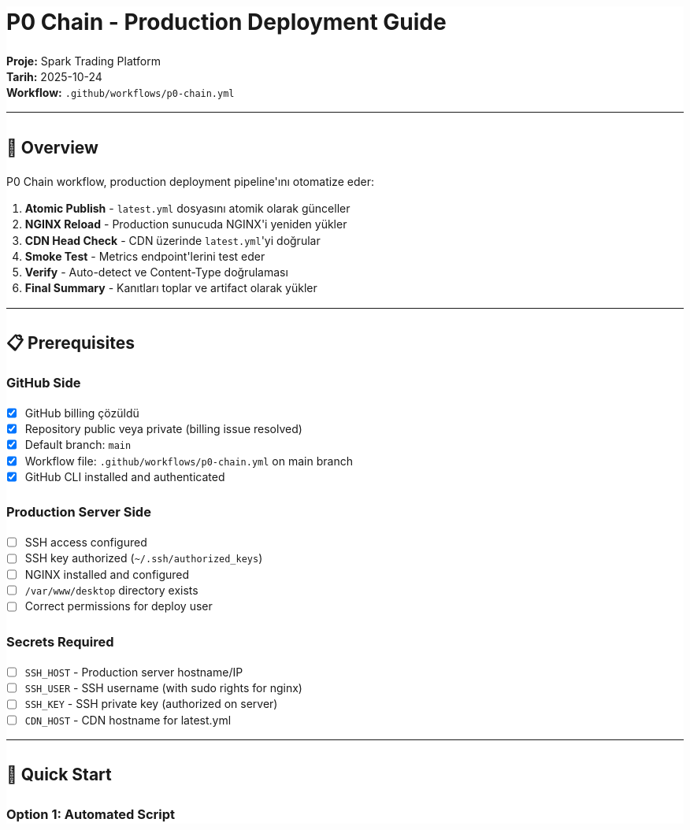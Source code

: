 # P0 Chain - Production Deployment Guide

**Proje:** Spark Trading Platform  
**Tarih:** 2025-10-24  
**Workflow:** `.github/workflows/p0-chain.yml`

---

## 🎯 Overview

P0 Chain workflow, production deployment pipeline'ını otomatize eder:

1. **Atomic Publish** - `latest.yml` dosyasını atomik olarak günceller
2. **NGINX Reload** - Production sunucuda NGINX'i yeniden yükler
3. **CDN Head Check** - CDN üzerinde `latest.yml`'yi doğrular
4. **Smoke Test** - Metrics endpoint'lerini test eder
5. **Verify** - Auto-detect ve Content-Type doğrulaması
6. **Final Summary** - Kanıtları toplar ve artifact olarak yükler

---

## 📋 Prerequisites

### GitHub Side
- [x] GitHub billing çözüldü
- [x] Repository public veya private (billing issue resolved)
- [x] Default branch: `main`
- [x] Workflow file: `.github/workflows/p0-chain.yml` on main branch
- [x] GitHub CLI installed and authenticated

### Production Server Side
- [ ] SSH access configured
- [ ] SSH key authorized (`~/.ssh/authorized_keys`)
- [ ] NGINX installed and configured
- [ ] `/var/www/desktop` directory exists
- [ ] Correct permissions for deploy user

### Secrets Required
- [ ] `SSH_HOST` - Production server hostname/IP
- [ ] `SSH_USER` - SSH username (with sudo rights for nginx)
- [ ] `SSH_KEY` - SSH private key (authorized on server)
- [ ] `CDN_HOST` - CDN hostname for latest.yml

---

## 🚀 Quick Start

### Option 1: Automated Script
